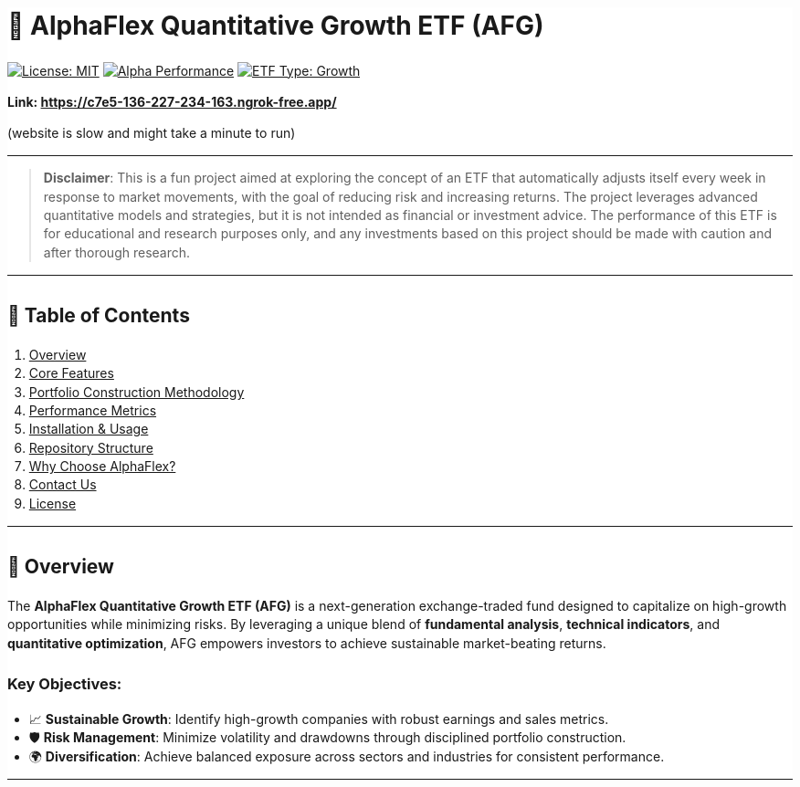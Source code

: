# 🌟 **AlphaFlex Quantitative Growth ETF (AFG)**  

[![License: MIT](https://img.shields.io/badge/License-MIT-green.svg)](https://opensource.org/licenses/MIT)
[![Alpha Performance](https://img.shields.io/badge/Alpha-10%25%2B-blue.svg)](https://github.com/AlphaFlexETF/Performance)
[![ETF Type: Growth](https://img.shields.io/badge/ETF%20Type-Growth-yellow.svg)](https://github.com/AlphaFlexETF/Details)

**Link: https://c7e5-136-227-234-163.ngrok-free.app/**

(website is slow and might take a minute to run)

---

> **Disclaimer**: This is a fun project aimed at exploring the concept of an ETF that automatically adjusts itself every week in response to market movements, with the goal of reducing risk and increasing returns. The project leverages advanced quantitative models and strategies, but it is not intended as financial or investment advice. The performance of this ETF is for educational and research purposes only, and any investments based on this project should be made with caution and after thorough research.

---

## 🎯 **Table of Contents**
1. [Overview](#-overview)
2. [Core Features](#-core-features)
3. [Portfolio Construction Methodology](#-portfolio-construction-methodology)
4. [Performance Metrics](#-performance-metrics)
5. [Installation & Usage](#️-installation--usage)
6. [Repository Structure](#-repository-structure)
7. [Why Choose AlphaFlex?](#-why-choose-alphaflex)
8. [Contact Us](#-contact-us)
9. [License](#-license)

---

## 🚀 **Overview**

The **AlphaFlex Quantitative Growth ETF (AFG)** is a next-generation exchange-traded fund designed to capitalize on high-growth opportunities while minimizing risks. By leveraging a unique blend of **fundamental analysis**, **technical indicators**, and **quantitative optimization**, AFG empowers investors to achieve sustainable market-beating returns.

### Key Objectives:
- 📈 **Sustainable Growth**: Identify high-growth companies with robust earnings and sales metrics.
- 🛡️ **Risk Management**: Minimize volatility and drawdowns through disciplined portfolio construction.
- 🌍 **Diversification**: Achieve balanced exposure across sectors and industries for consistent performance.

---